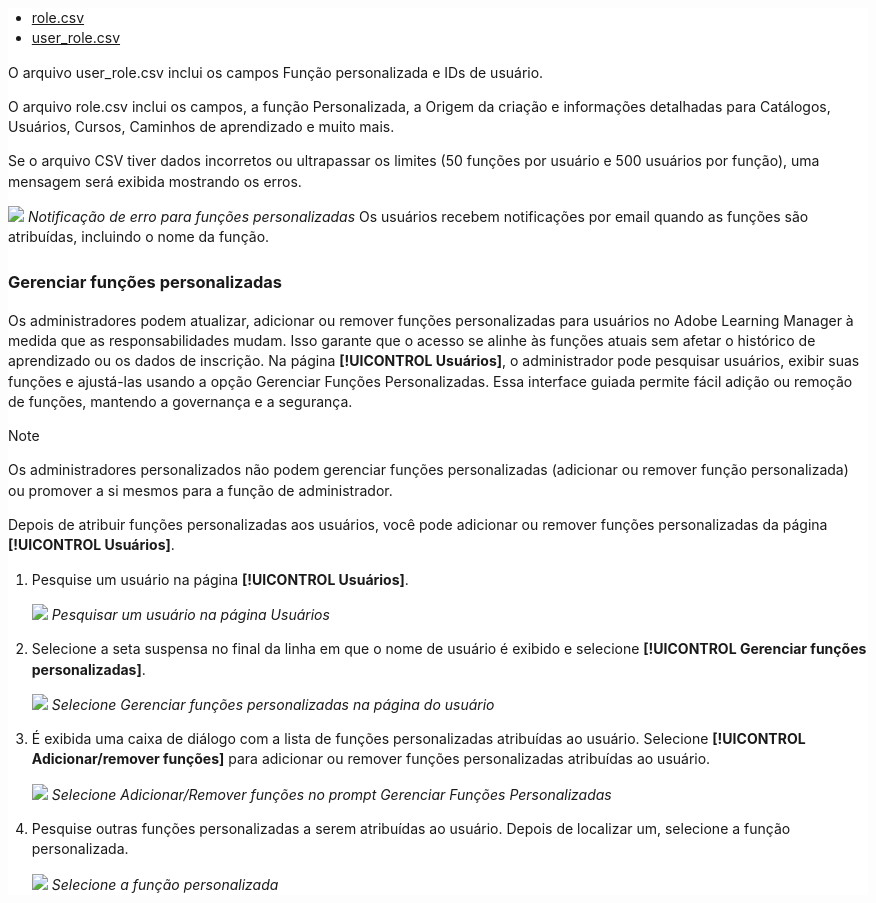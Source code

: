 * [role.csv](assets/role.csv)
* [user_role.csv](assets/user_role.csv)

O arquivo user_role.csv inclui os campos Função personalizada e IDs de usuário.

O arquivo role.csv inclui os campos, a função Personalizada, a Origem da criação e informações detalhadas para Catálogos, Usuários, Cursos, Caminhos de aprendizado e muito mais.

Se o arquivo CSV tiver dados incorretos ou ultrapassar os limites (50 funções por usuário e 500 usuários por função), uma mensagem será exibida mostrando os erros.

![](assets/error-custom-role.png)
_Notificação de erro para funções personalizadas_
Os usuários recebem notificações por email quando as funções são atribuídas, incluindo o nome da função.

### Gerenciar funções personalizadas

Os administradores podem atualizar, adicionar ou remover funções personalizadas para usuários no Adobe Learning Manager à medida que as responsabilidades mudam. Isso garante que o acesso se alinhe às funções atuais sem afetar o histórico de aprendizado ou os dados de inscrição. Na página **[!UICONTROL Usuários]**, o administrador pode pesquisar usuários, exibir suas funções e ajustá-las usando a opção Gerenciar Funções Personalizadas. Essa interface guiada permite fácil adição ou remoção de funções, mantendo a governança e a segurança.

>[!NOTE]
>
>Os administradores personalizados não podem gerenciar funções personalizadas (adicionar ou remover função personalizada) ou promover a si mesmos para a função de administrador.

Depois de atribuir funções personalizadas aos usuários, você pode adicionar ou remover funções personalizadas da página **[!UICONTROL Usuários]**.

1. Pesquise um usuário na página **[!UICONTROL Usuários]**.

   ![](assets/search-user-role.png)
   _Pesquisar um usuário na página Usuários_

2. Selecione a seta suspensa no final da linha em que o nome de usuário é exibido e selecione **[!UICONTROL Gerenciar funções personalizadas]**.

   ![](assets/select-manage-custom-roles.png)
   _Selecione Gerenciar funções personalizadas na página do usuário_

3. É exibida uma caixa de diálogo com a lista de funções personalizadas atribuídas ao usuário. Selecione **[!UICONTROL Adicionar/remover funções]** para adicionar ou remover funções personalizadas atribuídas ao usuário.

   ![](assets/add-remove-roles.png)
   _Selecione Adicionar/Remover funções no prompt Gerenciar Funções Personalizadas_

4. Pesquise outras funções personalizadas a serem atribuídas ao usuário. Depois de localizar um, selecione a função personalizada.

   ![](assets/add-new-custom-role.png)
   _Selecione a função personalizada_
